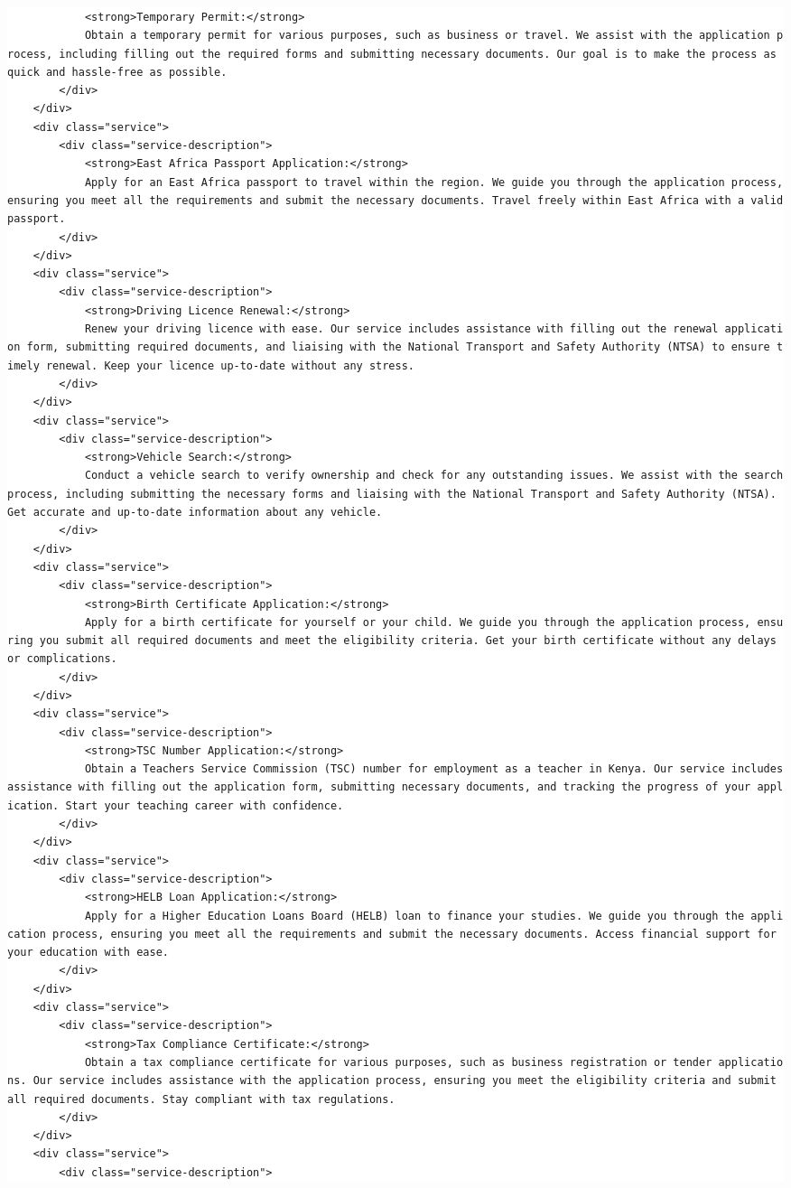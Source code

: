                 <strong>Temporary Permit:</strong>
                Obtain a temporary permit for various purposes, such as business or travel. We assist with the application process, including filling out the required forms and submitting necessary documents. Our goal is to make the process as quick and hassle-free as possible.
            </div>
        </div>
        <div class="service">
            <div class="service-description">
                <strong>East Africa Passport Application:</strong>
                Apply for an East Africa passport to travel within the region. We guide you through the application process, ensuring you meet all the requirements and submit the necessary documents. Travel freely within East Africa with a valid passport.
            </div>
        </div>
        <div class="service">
            <div class="service-description">
                <strong>Driving Licence Renewal:</strong>
                Renew your driving licence with ease. Our service includes assistance with filling out the renewal application form, submitting required documents, and liaising with the National Transport and Safety Authority (NTSA) to ensure timely renewal. Keep your licence up-to-date without any stress.
            </div>
        </div>
        <div class="service">
            <div class="service-description">
                <strong>Vehicle Search:</strong>
                Conduct a vehicle search to verify ownership and check for any outstanding issues. We assist with the search process, including submitting the necessary forms and liaising with the National Transport and Safety Authority (NTSA). Get accurate and up-to-date information about any vehicle.
            </div>
        </div>
        <div class="service">
            <div class="service-description">
                <strong>Birth Certificate Application:</strong>
                Apply for a birth certificate for yourself or your child. We guide you through the application process, ensuring you submit all required documents and meet the eligibility criteria. Get your birth certificate without any delays or complications.
            </div>
        </div>
        <div class="service">
            <div class="service-description">
                <strong>TSC Number Application:</strong>
                Obtain a Teachers Service Commission (TSC) number for employment as a teacher in Kenya. Our service includes assistance with filling out the application form, submitting necessary documents, and tracking the progress of your application. Start your teaching career with confidence.
            </div>
        </div>
        <div class="service">
            <div class="service-description">
                <strong>HELB Loan Application:</strong>
                Apply for a Higher Education Loans Board (HELB) loan to finance your studies. We guide you through the application process, ensuring you meet all the requirements and submit the necessary documents. Access financial support for your education with ease.
            </div>
        </div>
        <div class="service">
            <div class="service-description">
                <strong>Tax Compliance Certificate:</strong>
                Obtain a tax compliance certificate for various purposes, such as business registration or tender applications. Our service includes assistance with the application process, ensuring you meet the eligibility criteria and submit all required documents. Stay compliant with tax regulations.
            </div>
        </div>
        <div class="service">
            <div class="service-description">